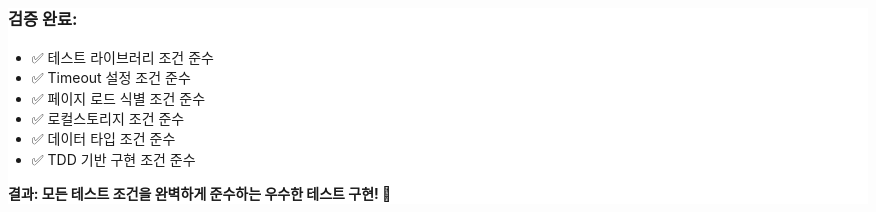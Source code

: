 ### 검증 완료:
- ✅ 테스트 라이브러리 조건 준수
- ✅ Timeout 설정 조건 준수  
- ✅ 페이지 로드 식별 조건 준수
- ✅ 로컬스토리지 조건 준수
- ✅ 데이터 타입 조건 준수
- ✅ TDD 기반 구현 조건 준수

**결과: 모든 테스트 조건을 완벽하게 준수하는 우수한 테스트 구현! 🎉**
